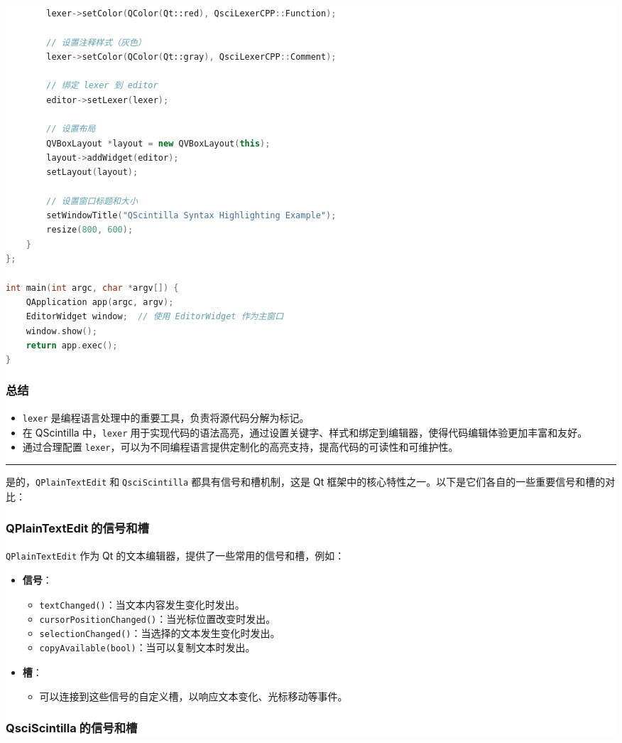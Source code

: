 ```cpp
        lexer->setColor(QColor(Qt::red), QsciLexerCPP::Function);

        // 设置注释样式（灰色）
        lexer->setColor(QColor(Qt::gray), QsciLexerCPP::Comment);

        // 绑定 lexer 到 editor
        editor->setLexer(lexer);
        
        // 设置布局
        QVBoxLayout *layout = new QVBoxLayout(this);
        layout->addWidget(editor);
        setLayout(layout);

        // 设置窗口标题和大小
        setWindowTitle("QScintilla Syntax Highlighting Example");
        resize(800, 600);
    }
};

int main(int argc, char *argv[]) {
    QApplication app(argc, argv);
    EditorWidget window;  // 使用 EditorWidget 作为主窗口
    window.show();
    return app.exec();
}
```

### 总结

- `lexer` 是编程语言处理中的重要工具，负责将源代码分解为标记。
- 在 QScintilla 中，`lexer` 用于实现代码的语法高亮，通过设置关键字、样式和绑定到编辑器，使得代码编辑体验更加丰富和友好。
- 通过合理配置 `lexer`，可以为不同编程语言提供定制化的高亮支持，提高代码的可读性和可维护性。



---

是的，`QPlainTextEdit` 和 `QsciScintilla` 都具有信号和槽机制，这是 Qt 框架中的核心特性之一。以下是它们各自的一些重要信号和槽的对比：

### QPlainTextEdit 的信号和槽

`QPlainTextEdit` 作为 Qt 的文本编辑器，提供了一些常用的信号和槽，例如：

- **信号**：
  - `textChanged()`：当文本内容发生变化时发出。
  - `cursorPositionChanged()`：当光标位置改变时发出。
  - `selectionChanged()`：当选择的文本发生变化时发出。
  - `copyAvailable(bool)`：当可以复制文本时发出。

- **槽**：
  - 可以连接到这些信号的自定义槽，以响应文本变化、光标移动等事件。

### QsciScintilla 的信号和槽
